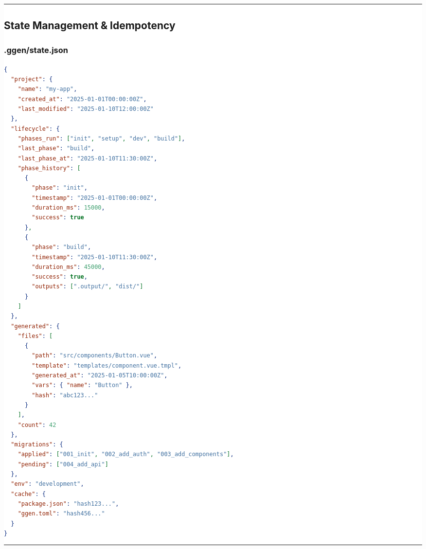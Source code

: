 
---

## State Management & Idempotency

### .ggen/state.json

```json
{
  "project": {
    "name": "my-app",
    "created_at": "2025-01-01T00:00:00Z",
    "last_modified": "2025-01-10T12:00:00Z"
  },
  "lifecycle": {
    "phases_run": ["init", "setup", "dev", "build"],
    "last_phase": "build",
    "last_phase_at": "2025-01-10T11:30:00Z",
    "phase_history": [
      {
        "phase": "init",
        "timestamp": "2025-01-01T00:00:00Z",
        "duration_ms": 15000,
        "success": true
      },
      {
        "phase": "build",
        "timestamp": "2025-01-10T11:30:00Z",
        "duration_ms": 45000,
        "success": true,
        "outputs": [".output/", "dist/"]
      }
    ]
  },
  "generated": {
    "files": [
      {
        "path": "src/components/Button.vue",
        "template": "templates/component.vue.tmpl",
        "generated_at": "2025-01-05T10:00:00Z",
        "vars": { "name": "Button" },
        "hash": "abc123..."
      }
    ],
    "count": 42
  },
  "migrations": {
    "applied": ["001_init", "002_add_auth", "003_add_components"],
    "pending": ["004_add_api"]
  },
  "env": "development",
  "cache": {
    "package.json": "hash123...",
    "ggen.toml": "hash456..."
  }
}
```

---